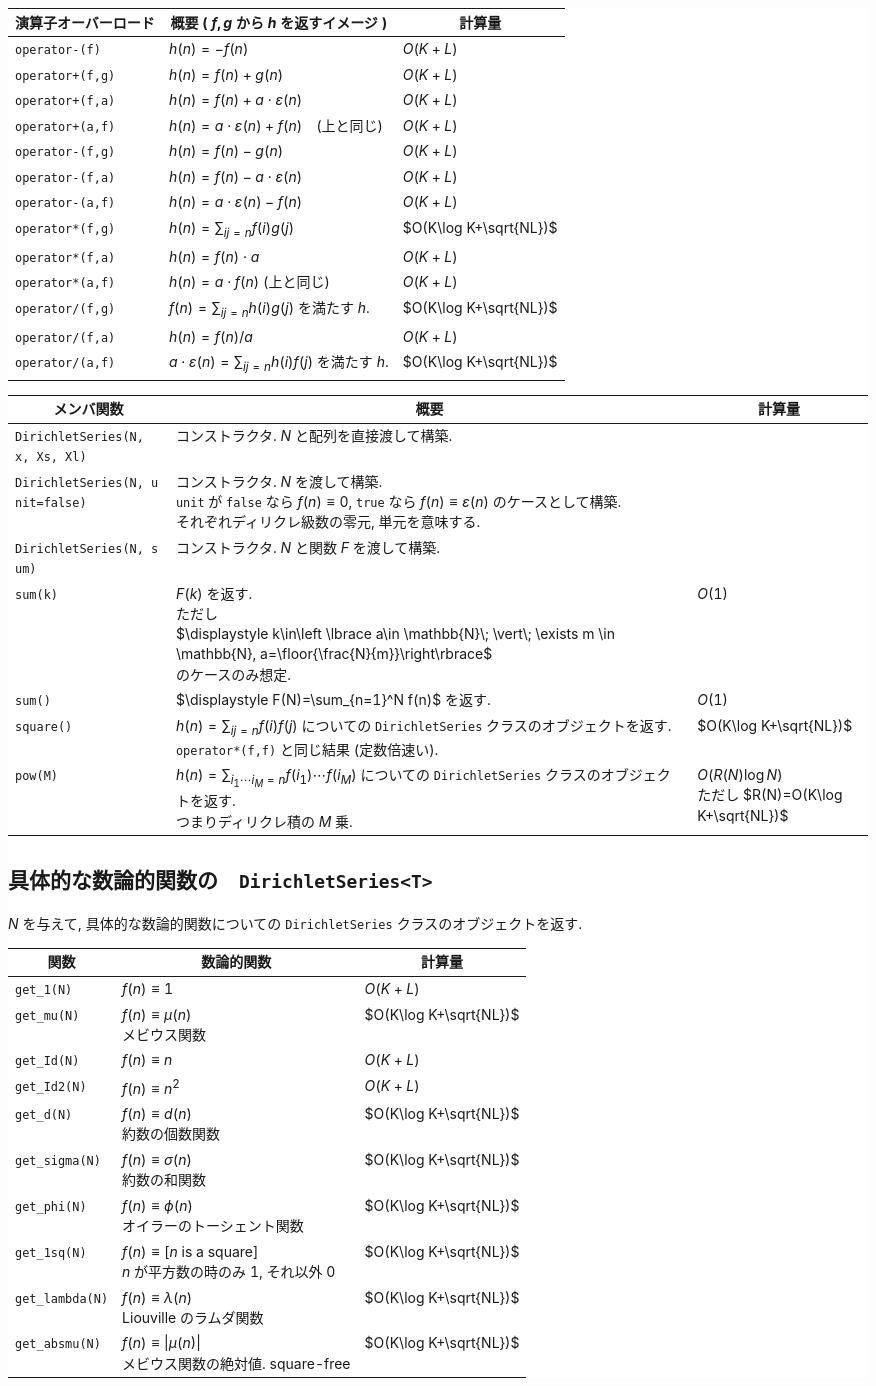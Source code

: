 |演算子オーバーロード|概要 ( $f,g$ から $h$ を返すイメージ )|計算量|
|---|---|---|
|`operator-(f)`|$h(n)=-f(n)$|$O(K+L)$|
|`operator+(f,g)`|$h(n)=f(n)+g(n)$|$O(K+L)$|
|`operator+(f,a)` |$h(n)=f(n)+a\cdot\varepsilon(n)$|$O(K+L)$|
|`operator+(a,f)` |$h(n)=a\cdot\varepsilon(n) + f(n)$　(上と同じ)|$O(K+L)$|
|`operator-(f,g)`|$h(n)=f(n)-g(n)$|$O(K+L)$|
|`operator-(f,a)`|$h(n)=f(n)-a\cdot\varepsilon(n)$|$O(K+L)$|
|`operator-(a,f)`|$h(n)=a\cdot\varepsilon(n)-f(n)$|$O(K+L)$|
|`operator*(f,g)`|$\displaystyle h(n)=\sum_{ij=n}f(i)g(j)$|$O(K\log K+\sqrt{NL})$|
|`operator*(f,a)`|$h(n)= f(n)\cdot a$|$O(K+L)$|
|`operator*(a,f)`|$h(n)=a\cdot f(n)$ (上と同じ)|$O(K+L)$|
|`operator/(f,g)`|$\displaystyle f(n) = \sum_{ij=n}h(i)g(j)$ を満たす $h$.|$O(K\log K+\sqrt{NL})$|
|`operator/(f,a)`|$h(n)=f(n) /a$|$O(K+L)$|
|`operator/(a,f)`|$\displaystyle a\cdot \varepsilon(n) = \sum_{ij=n}h(i)f(j)$ を満たす $h$.|$O(K\log K+\sqrt{NL})$|

|メンバ関数|概要|計算量|
|---|---|---|
|`DirichletSeries(N, x, Xs, Xl)`|コンストラクタ. $N$ と配列を直接渡して構築.||
|`DirichletSeries(N, unit=false)`|コンストラクタ. $N$ を渡して構築. <br> `unit` が `false` なら $f(n)\equiv0$, `true` なら $f(n)\equiv \varepsilon(n)$ のケースとして構築. <br> それぞれディリクレ級数の零元, 単元を意味する. ||
|`DirichletSeries(N, sum)`|コンストラクタ. $N$ と関数 $F$ を渡して構築. ||
|`sum(k)`| $F(k)$ を返す. <br>ただし <br> $\displaystyle k\in\left \lbrace a\in \mathbb{N}\; \vert\; \exists m \in \mathbb{N}, a=\floor{\frac{N}{m}}\right\rbrace$ <br>のケースのみ想定.|$O(1)$|
|`sum()`|$\displaystyle F(N)=\sum_{n=1}^N f(n)$ を返す.|$O(1)$
|`square()`|$\displaystyle h(n)=\sum_{ij=n}f(i)f(j)$ についての `DirichletSeries` クラスのオブジェクトを返す. <br> `operator*(f,f)` と同じ結果 (定数倍速い).|$O(K\log K+\sqrt{NL})$|
|`pow(M)`|$\displaystyle h(n)=\sum_{i_1\cdots i_M=n}f(i_1)\cdots f(i_M)$ についての `DirichletSeries` クラスのオブジェクトを返す. <br> つまりディリクレ積の $M$ 乗.|$O(R(N)\log N)$<br> ただし $R(N)=O(K\log K+\sqrt{NL})$|


## 具体的な数論的関数の　`DirichletSeries<T>`

$N$ を与えて, 具体的な数論的関数についての `DirichletSeries` クラスのオブジェクトを返す.

|関数|数論的関数|計算量|
|---|---|---|
|`get_1(N)`|$f(n)\equiv 1$| $O(K+L)$|
|`get_mu(N)`|$f(n)\equiv\mu(n)$ <br> メビウス関数| $O(K\log K+\sqrt{NL})$|
|`get_Id(N)`|$f(n)\equiv n$| $O(K+L)$|
|`get_Id2(N)`|$f(n)\equiv n^2$| $O(K+L)$|
|`get_d(N)`|$f(n)\equiv d(n)$ <br> 約数の個数関数| $O(K\log K+\sqrt{NL})$|
|`get_sigma(N)`|$f(n)\equiv \sigma(n)$ <br> 約数の和関数| $O(K\log K+\sqrt{NL})$|
|`get_phi(N)`|$f(n)\equiv \phi(n)$ <br> オイラーのトーシェント関数| $O(K\log K+\sqrt{NL})$|
|`get_1sq(N)`|$f(n)\equiv \lbrack n \text{ is a square} \rbrack$ <br> $n$ が平方数の時のみ $1$, それ以外 $0$| $O(K\log K+\sqrt{NL})$|
|`get_lambda(N)`|$f(n)\equiv\lambda(n)$ <br> Liouville のラムダ関数| $O(K\log K+\sqrt{NL})$|
|`get_absmu(N)`|$f(n)\equiv\lvert\mu(n)\rvert$ <br> メビウス関数の絶対値. square-free| $O(K\log K+\sqrt{NL})$|
